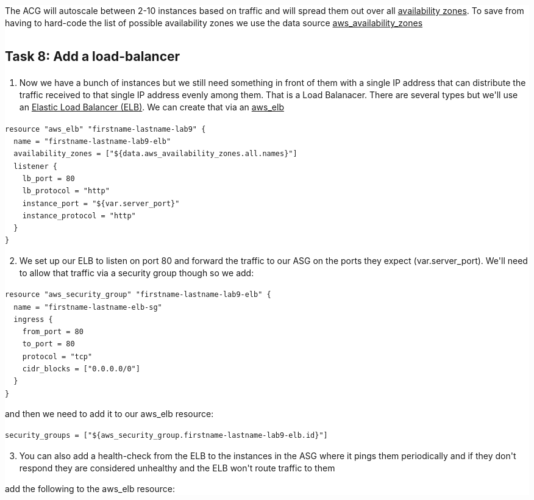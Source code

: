 ```hcl
```

The ACG will autoscale between 2-10 instances based on traffic and will spread them out over all [availability zones](https://docs.aws.amazon.com/AWSEC2/latest/UserGuide/using-regions-availability-zones.html).  To save from having to hard-code the list of possible availability zones we use the data source [aws_availability_zones](https://www.terraform.io/docs/providers/aws/d/availability_zones.html)

## Task 8: Add a load-balancer

1. Now we have a bunch of instances but we still need something in front of them with a single IP address that can distribute the traffic received to that single IP address evenly among them.  That is a Load Balanacer.  There are several types but we'll use an [Elastic Load Balancer (ELB)](https://docs.aws.amazon.com/elasticloadbalancing/latest/userguide/what-is-load-balancing.html). We can create that via an [aws_elb](https://www.terraform.io/docs/providers/aws/r/elb.html)

```hcl
resource "aws_elb" "firstname-lastname-lab9" {
  name = "firstname-lastname-lab9-elb"
  availability_zones = ["${data.aws_availability_zones.all.names}"]
  listener {
    lb_port = 80
    lb_protocol = "http"
    instance_port = "${var.server_port}"
    instance_protocol = "http"
  }
}
```

2. We set up our ELB to listen on port 80 and forward the traffic to our ASG on the ports they expect (var.server_port).  We'll need to allow that traffic via a security group though so we add:

```hcl
resource "aws_security_group" "firstname-lastname-lab9-elb" {
  name = "firstname-lastname-elb-sg"
  ingress {
    from_port = 80
    to_port = 80
    protocol = "tcp"
    cidr_blocks = ["0.0.0.0/0"]
  }
}
```

and then we need to add it to our aws_elb resource:

```hcl
security_groups = ["${aws_security_group.firstname-lastname-lab9-elb.id}"]
```

3. You can also add a health-check from the ELB to the instances in the ASG where it pings them periodically and if they don't respond they are considered unhealthy and the ELB won't route traffic to them

add the following to the aws_elb resource:
